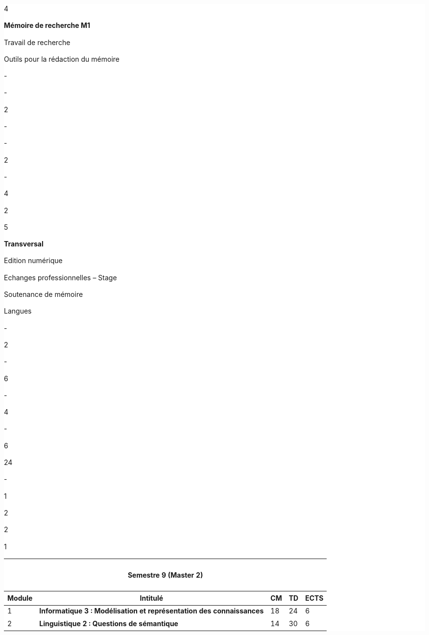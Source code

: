   <tr>
  			<td>4</td>
  			<td><p><strong>Mémoire de recherche M1</strong></p>
  				<p>Travail de recherche</p><p>Outils pour la rédaction du mémoire</p>
  					</td>
  			<td><p>-</p><p>-</p><p>2</p></td>
  			<td><p>-</p><p>-</p><p>2</p></td>
  			<td><p>-</p><p>4</p><p>2</p></td>
  		</tr>

   <tr>
  			<td>5</td>
  			<td><p><strong>Transversal</strong></p>
  				<p>Edition numérique</p><p>Echanges professionnelles – Stage</p>
  				<p>Soutenance de mémoire</p>
  				<p>Langues</p>
  					</td>
  			<td><p>-</p><p>2</p><p>-</p><p>6</p></td>
  			<td><p>-</p><p>4</p><p>-</p><p>6</p><p>24</p></td>
  			<td><p>-</p><p>1</p><p>2</p><p>2</p><p>1</p></td>
  		</tr>

  </tbody>
</table>

</div>


<div class="col-6">

   <table class="table table-bordered w-100 p-1">
  <thead class="thead-light">
  	<tr>
      <th colspan="5"><h4 class="m-1">Semestre 9 (Master 2)</h4></th>
    </tr>
    <tr>
      <th>Module</th>
      <th>Intitulé</th>
      <th>CM</th>
      <th>TD</th>
      <th>ECTS</th>
    </tr>
  </thead>
  <tbody>
  		<tr>
  			<td>1</td>
  			<td><strong>Informatique 3 : Modélisation et représentation des connaissances</strong></td>
  			<td>18</td>
  			<td>24</td>
  			<td>6</td>
  		</tr> 


  <tr>
  			<td>2</td>
  			<td><strong>Linguistique 2 : Questions de sémantique</strong>
  			</td>
  			<td>14</td>
  			<td>30</td>
  			<td>6</td>
  		</tr>
